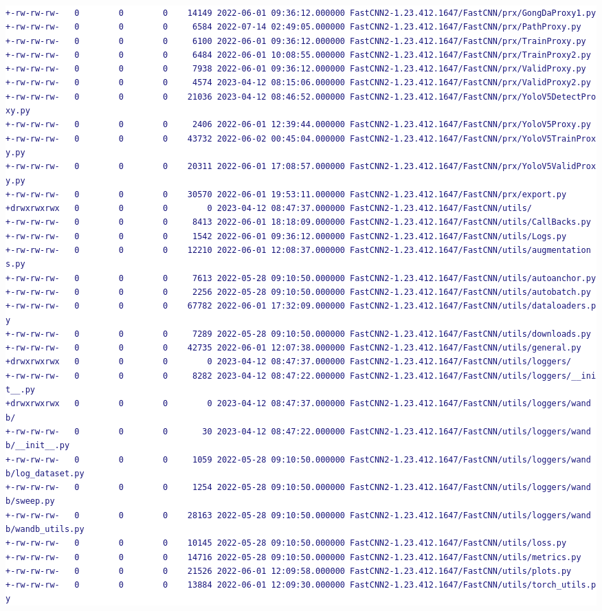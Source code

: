 ```diff
+-rw-rw-rw-   0        0        0    14149 2022-06-01 09:36:12.000000 FastCNN2-1.23.412.1647/FastCNN/prx/GongDaProxy1.py
+-rw-rw-rw-   0        0        0     6584 2022-07-14 02:49:05.000000 FastCNN2-1.23.412.1647/FastCNN/prx/PathProxy.py
+-rw-rw-rw-   0        0        0     6100 2022-06-01 09:36:12.000000 FastCNN2-1.23.412.1647/FastCNN/prx/TrainProxy.py
+-rw-rw-rw-   0        0        0     6484 2022-06-01 10:08:55.000000 FastCNN2-1.23.412.1647/FastCNN/prx/TrainProxy2.py
+-rw-rw-rw-   0        0        0     7938 2022-06-01 09:36:12.000000 FastCNN2-1.23.412.1647/FastCNN/prx/ValidProxy.py
+-rw-rw-rw-   0        0        0     4574 2023-04-12 08:15:06.000000 FastCNN2-1.23.412.1647/FastCNN/prx/ValidProxy2.py
+-rw-rw-rw-   0        0        0    21036 2023-04-12 08:46:52.000000 FastCNN2-1.23.412.1647/FastCNN/prx/YoloV5DetectProxy.py
+-rw-rw-rw-   0        0        0     2406 2022-06-01 12:39:44.000000 FastCNN2-1.23.412.1647/FastCNN/prx/YoloV5Proxy.py
+-rw-rw-rw-   0        0        0    43732 2022-06-02 00:45:04.000000 FastCNN2-1.23.412.1647/FastCNN/prx/YoloV5TrainProxy.py
+-rw-rw-rw-   0        0        0    20311 2022-06-01 17:08:57.000000 FastCNN2-1.23.412.1647/FastCNN/prx/YoloV5ValidProxy.py
+-rw-rw-rw-   0        0        0    30570 2022-06-01 19:53:11.000000 FastCNN2-1.23.412.1647/FastCNN/prx/export.py
+drwxrwxrwx   0        0        0        0 2023-04-12 08:47:37.000000 FastCNN2-1.23.412.1647/FastCNN/utils/
+-rw-rw-rw-   0        0        0     8413 2022-06-01 18:18:09.000000 FastCNN2-1.23.412.1647/FastCNN/utils/CallBacks.py
+-rw-rw-rw-   0        0        0     1542 2022-06-01 09:36:12.000000 FastCNN2-1.23.412.1647/FastCNN/utils/Logs.py
+-rw-rw-rw-   0        0        0    12210 2022-06-01 12:08:37.000000 FastCNN2-1.23.412.1647/FastCNN/utils/augmentations.py
+-rw-rw-rw-   0        0        0     7613 2022-05-28 09:10:50.000000 FastCNN2-1.23.412.1647/FastCNN/utils/autoanchor.py
+-rw-rw-rw-   0        0        0     2256 2022-05-28 09:10:50.000000 FastCNN2-1.23.412.1647/FastCNN/utils/autobatch.py
+-rw-rw-rw-   0        0        0    67782 2022-06-01 17:32:09.000000 FastCNN2-1.23.412.1647/FastCNN/utils/dataloaders.py
+-rw-rw-rw-   0        0        0     7289 2022-05-28 09:10:50.000000 FastCNN2-1.23.412.1647/FastCNN/utils/downloads.py
+-rw-rw-rw-   0        0        0    42735 2022-06-01 12:07:38.000000 FastCNN2-1.23.412.1647/FastCNN/utils/general.py
+drwxrwxrwx   0        0        0        0 2023-04-12 08:47:37.000000 FastCNN2-1.23.412.1647/FastCNN/utils/loggers/
+-rw-rw-rw-   0        0        0     8282 2023-04-12 08:47:22.000000 FastCNN2-1.23.412.1647/FastCNN/utils/loggers/__init__.py
+drwxrwxrwx   0        0        0        0 2023-04-12 08:47:37.000000 FastCNN2-1.23.412.1647/FastCNN/utils/loggers/wandb/
+-rw-rw-rw-   0        0        0       30 2023-04-12 08:47:22.000000 FastCNN2-1.23.412.1647/FastCNN/utils/loggers/wandb/__init__.py
+-rw-rw-rw-   0        0        0     1059 2022-05-28 09:10:50.000000 FastCNN2-1.23.412.1647/FastCNN/utils/loggers/wandb/log_dataset.py
+-rw-rw-rw-   0        0        0     1254 2022-05-28 09:10:50.000000 FastCNN2-1.23.412.1647/FastCNN/utils/loggers/wandb/sweep.py
+-rw-rw-rw-   0        0        0    28163 2022-05-28 09:10:50.000000 FastCNN2-1.23.412.1647/FastCNN/utils/loggers/wandb/wandb_utils.py
+-rw-rw-rw-   0        0        0    10145 2022-05-28 09:10:50.000000 FastCNN2-1.23.412.1647/FastCNN/utils/loss.py
+-rw-rw-rw-   0        0        0    14716 2022-05-28 09:10:50.000000 FastCNN2-1.23.412.1647/FastCNN/utils/metrics.py
+-rw-rw-rw-   0        0        0    21526 2022-06-01 12:09:58.000000 FastCNN2-1.23.412.1647/FastCNN/utils/plots.py
+-rw-rw-rw-   0        0        0    13884 2022-06-01 12:09:30.000000 FastCNN2-1.23.412.1647/FastCNN/utils/torch_utils.py
```